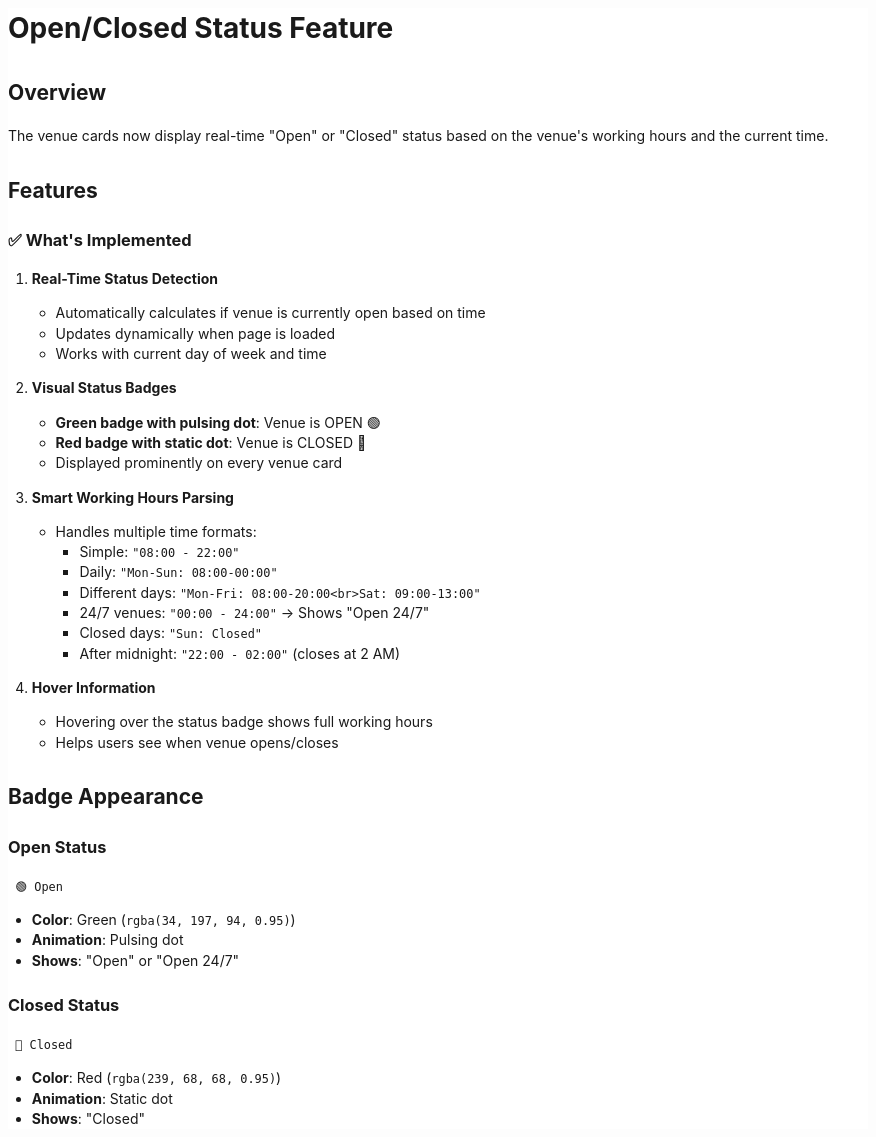 # Open/Closed Status Feature

## Overview
The venue cards now display real-time "Open" or "Closed" status based on the venue's working hours and the current time.

## Features

### ✅ What's Implemented

1. **Real-Time Status Detection**
   - Automatically calculates if venue is currently open based on time
   - Updates dynamically when page is loaded
   - Works with current day of week and time

2. **Visual Status Badges**
   - **Green badge with pulsing dot**: Venue is OPEN 🟢
   - **Red badge with static dot**: Venue is CLOSED 🔴
   - Displayed prominently on every venue card

3. **Smart Working Hours Parsing**
   - Handles multiple time formats:
     - Simple: `"08:00 - 22:00"`
     - Daily: `"Mon-Sun: 08:00-00:00"`
     - Different days: `"Mon-Fri: 08:00-20:00<br>Sat: 09:00-13:00"`
     - 24/7 venues: `"00:00 - 24:00"` → Shows "Open 24/7"
     - Closed days: `"Sun: Closed"`
     - After midnight: `"22:00 - 02:00"` (closes at 2 AM)

4. **Hover Information**
   - Hovering over the status badge shows full working hours
   - Helps users see when venue opens/closes

## Badge Appearance

### Open Status
```
 🟢 Open
```
- **Color**: Green (`rgba(34, 197, 94, 0.95)`)
- **Animation**: Pulsing dot
- **Shows**: "Open" or "Open 24/7"

### Closed Status
```
 🔴 Closed
```
- **Color**: Red (`rgba(239, 68, 68, 0.95)`)
- **Animation**: Static dot
- **Shows**: "Closed"
